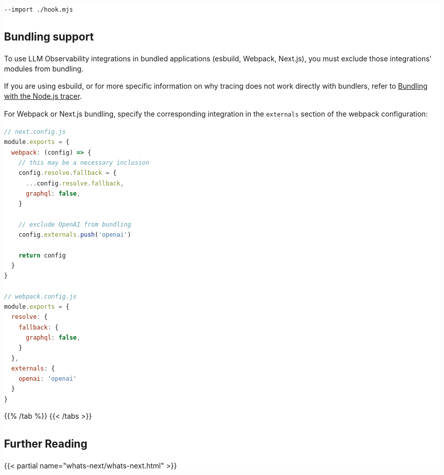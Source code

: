 ```bash
--import ./hook.mjs
```

## Bundling support
To use LLM Observability integrations in bundled applications (esbuild, Webpack, Next.js), you must exclude those integrations' modules from bundling.

If you are using esbuild, or for more specific information on why tracing does not work directly with bundlers, refer to [Bundling with the Node.js tracer][8].

For Webpack or Next.js bundling, specify the corresponding integration in the `externals` section of the webpack configuration:

```javascript
// next.config.js
module.exports = {
  webpack: (config) => {
    // this may be a necessary inclusion
    config.resolve.fallback = {
      ...config.resolve.fallback,
      graphql: false,
    }

    // exclude OpenAI from bundling
    config.externals.push('openai')

    return config
  }
}

// webpack.config.js
module.exports = {
  resolve: {
    fallback: {
      graphql: false,
    }
  },
  externals: {
    openai: 'openai'
  }
}
```

[1]: https://platform.openai.com/docs/api-reference/introduction
[2]: https://platform.openai.com/docs/api-reference/completions
[3]: https://platform.openai.com/docs/api-reference/chat
[4]: /llm_observability/setup/sdk/nodejs
[5]: https://platform.openai.com/docs/api-reference/embeddings
[6]: /llm_observability/setup/sdk/nodejs/#in-code-setup
[7]: /llm_observability/setup/sdk/nodejs/#tracing-spans-using-inline-methods
[8]: /tracing/trace_collection/automatic_instrumentation/dd_libraries/nodejs/#bundling
[9]: https://js.langchain.com/docs/introduction/
[10]: https://js.langchain.com/docs/integrations/llms/
[11]: https://js.langchain.com/docs/concepts/chat_models
[12]: https://js.langchain.com/docs/how_to/sequence/
[13]: https://js.langchain.com/docs/integrations/text_embedding/
[14]: /llm_observability/setup/sdk/nodejs/#command-line-setup
[15]: https://www.npmjs.com/package/@aws-sdk/client-bedrock-runtime
[16]: https://docs.aws.amazon.com/bedrock/latest/APIReference/API_runtime_InvokeModel.html
[17]: https://cloud.google.com/vertex-ai/generative-ai/docs/reference/nodejs/latest
[18]: https://cloud.google.com/vertex-ai/generative-ai/docs/reference/nodejs/latest#send-text-prompt-requests
[19]: https://cloud.google.com/vertex-ai/generative-ai/docs/reference/nodejs/latest#send-multiturn-chat-requests
[20]: https://www.npmjs.com/package/@aws-sdk/client-bedrock-runtime
[21]: https://api-docs.deepseek.com/
[22]: https://ai-sdk.dev/docs/introduction
[23]: https://ai-sdk.dev/docs/ai-sdk-core/telemetry
[24]: https://ai-sdk.dev/docs/ai-sdk-core/generating-text
[25]: https://ai-sdk.dev/docs/ai-sdk-core/generating-structured-data
[26]: https://ai-sdk.dev/docs/ai-sdk-core/embeddings
[27]: https://ai-sdk.dev/docs/ai-sdk-core/tools-and-tool-calling
[28]: https://www.npmjs.com/package/openai#microsoft-azure-openai
[29]: https://docs.claude.com/en/api/client-sdks#typescript
[30]: https://docs.anthropic.com/en/api/messages
[31]: https://docs.anthropic.com/en/api/messages-streaming
{{% /tab %}}
{{< /tabs >}}

## Further Reading

{{< partial name="whats-next/whats-next.html" >}}


[4]: https://python.langchain.com/docs/introduction/
[5]: https://boto3.amazonaws.com/v1/documentation/api/latest/reference/services/bedrock-runtime.html
[6]: https://botocore.amazonaws.com/v1/documentation/api/latest/reference/services/bedrock-runtime.html
[7]: https://docs.aws.amazon.com/bedrock/latest/APIReference/API_runtime_InvokeModel.html
[8]: https://docs.aws.amazon.com/bedrock/latest/APIReference/API_runtime_InvokeModelWithResponseStream.html
[9]: https://docs.anthropic.com/en/api/client-sdks#python
[10]: https://docs.anthropic.com/en/api/messages
[11]: https://docs.anthropic.com/en/api/messages-streaming
[12]: /llm_observability/setup/sdk/python/#in-code-setup
[13]: https://python.langchain.com/v0.2/docs/concepts/#llms
[14]: https://python.langchain.com/docs/concepts/chat_models/
[15]: https://python.langchain.com/docs/concepts/runnables/
[16]: /llm_observability/setup/sdk/python
[17]: https://python.langchain.com/docs/concepts/embedding_models/
[18]: /llm_observability/setup/sdk/#tracing-spans
[19]: https://ai.google.dev/gemini-api/docs
[20]: https://ai.google.dev/api/generate-content#method:-models.generatecontent
[21]: https://cloud.google.com/vertex-ai/generative-ai/docs/reference/python/latest
[22]: https://cloud.google.com/vertex-ai/generative-ai/docs/reference/python/latest/summary_method#vertexai_preview_generative_models_GenerativeModel_generate_content_summary
[23]: https://cloud.google.com/vertex-ai/generative-ai/docs/reference/python/latest/summary_method#vertexai_generative_models_ChatSession_send_message_summary
[24]: https://python.langchain.com/docs/concepts/tools/
[25]: https://python.langchain.com/docs/concepts/retrieval/
[26]: https://docs.crewai.com/introduction
[27]: https://docs.crewai.com/concepts/crews#kicking-off-a-crew
[28]: https://docs.crewai.com/concepts/tasks
[29]: https://docs.crewai.com/concepts/agents
[30]: https://docs.crewai.com/concepts/tools
[31]: https://docs.aws.amazon.com/bedrock/latest/APIReference/API_runtime_Converse.html
[32]: https://docs.aws.amazon.com/bedrock/latest/APIReference/API_runtime_ConverseStream.html
[33]: https://openai.github.io/openai-agents-python/tracing/
[34]: https://openai.github.io/openai-agents-python/
[35]: https://openai.github.io/openai-agents-python/ref/tracing/traces/
[36]: https://openai.github.io/openai-agents-python/ref/tracing/#agents.tracing.agent_span
[37]: https://openai.github.io/openai-agents-python/ref/tracing/#agents.tracing.generation_span
[38]: https://openai.github.io/openai-agents-python/ref/tracing/#agents.tracing.response_span
[39]: https://openai.github.io/openai-agents-python/ref/tracing/#agents.tracing.guardrail_span
[40]: https://openai.github.io/openai-agents-python/ref/tracing/#agents.tracing.handoff_span
[41]: https://openai.github.io/openai-agents-python/ref/tracing/#agents.tracing.function_span
[42]: https://openai.github.io/openai-agents-python/ref/tracing/#agents.tracing.custom_span
[43]: https://langchain-ai.github.io/langgraph/concepts/sdk/
[44]: https://blog.langchain.dev/langgraph/#compile
[45]: https://blog.langchain.dev/langgraph/#nodes
[46]: https://docs.litellm.ai/docs/#litellm-python-sdk
[47]: https://docs.litellm.ai/docs/routing
[48]: https://docs.litellm.ai/docs/completion
[49]: https://docs.litellm.ai/docs/text_completion
[50]: https://platform.openai.com/docs/api-reference/responses
[51]: https://ai.google.dev/api/embeddings#method:-models.embedcontent
[52]: https://github.com/google-gemini/deprecated-generative-ai-python
[53]: https://docs.aws.amazon.com/bedrock/latest/APIReference/API_agent-runtime_InvokeAgent.html
[54]: https://api-docs.deepseek.com/
[55]: https://ai.pydantic.dev/
[56]: https://ai.pydantic.dev/agents/
[57]: https://modelcontextprotocol.io/docs/getting-started/intro
[58]: https://github.com/modelcontextprotocol/python-sdk?tab=readme-ov-file#writing-mcp-clients
[59]: https://github.com/modelcontextprotocol/python-sdk?tab=readme-ov-file#tools
[60]: https://google.github.io/adk-docs/#python
[61]: https://google.github.io/adk-docs/agents/
[62]: https://google.github.io/adk-docs/tools
[63]: https://google.github.io/adk-docs/agents/llm-agents/#code-execution
[64]: https://python.langchain.com/docs/concepts/#prompt-templates